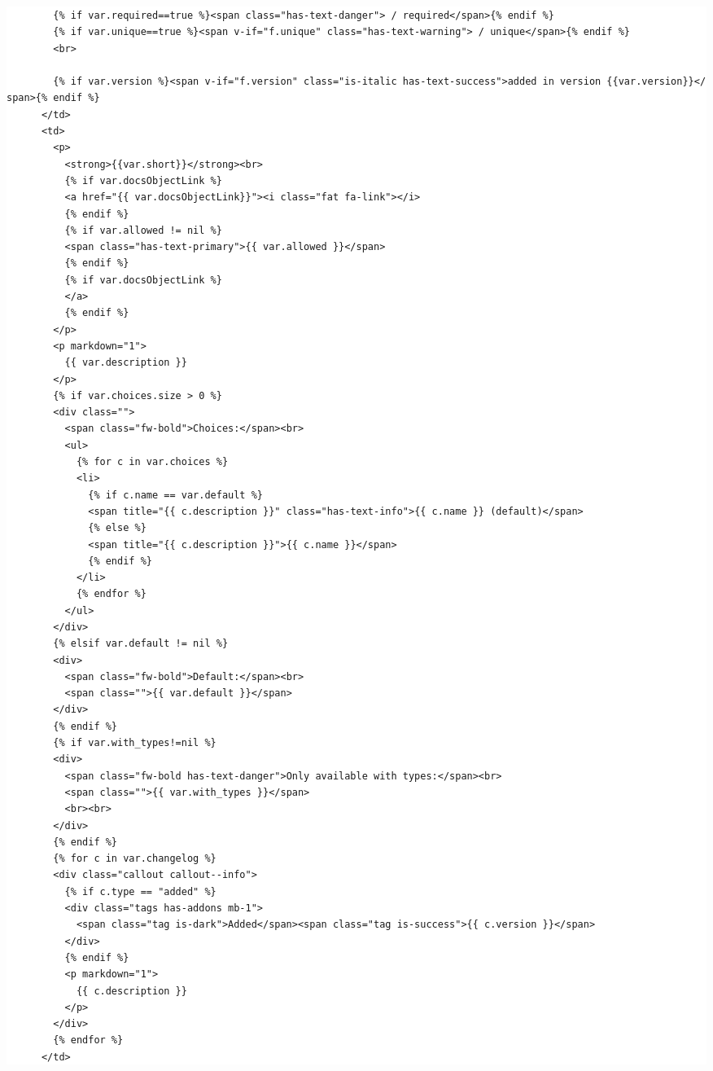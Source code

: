             {% if var.required==true %}<span class="has-text-danger"> / required</span>{% endif %}
            {% if var.unique==true %}<span v-if="f.unique" class="has-text-warning"> / unique</span>{% endif %}
            <br>
              
            {% if var.version %}<span v-if="f.version" class="is-italic has-text-success">added in version {{var.version}}</span>{% endif %}
          </td>
          <td>
            <p>
              <strong>{{var.short}}</strong><br>
              {% if var.docsObjectLink %}
              <a href="{{ var.docsObjectLink}}"><i class="fat fa-link"></i> 
              {% endif %}
              {% if var.allowed != nil %}
              <span class="has-text-primary">{{ var.allowed }}</span>
              {% endif %}
              {% if var.docsObjectLink %}
              </a>
              {% endif %}
            </p>
            <p markdown="1">
              {{ var.description }}
            </p>
            {% if var.choices.size > 0 %}
            <div class="">
              <span class="fw-bold">Choices:</span><br>
              <ul>
                {% for c in var.choices %}
                <li>
                  {% if c.name == var.default %}
                  <span title="{{ c.description }}" class="has-text-info">{{ c.name }} (default)</span>
                  {% else %}
                  <span title="{{ c.description }}">{{ c.name }}</span>
                  {% endif %}
                </li>
                {% endfor %}
              </ul>
            </div>
            {% elsif var.default != nil %}               
            <div>
              <span class="fw-bold">Default:</span><br>
              <span class="">{{ var.default }}</span>
            </div>   
            {% endif %}   
            {% if var.with_types!=nil %}
            <div>
              <span class="fw-bold has-text-danger">Only available with types:</span><br>
              <span class="">{{ var.with_types }}</span>
              <br><br>
            </div>
            {% endif %}                          
            {% for c in var.changelog %}
            <div class="callout callout--info">
              {% if c.type == "added" %}
              <div class="tags has-addons mb-1">
                <span class="tag is-dark">Added</span><span class="tag is-success">{{ c.version }}</span>
              </div>
              {% endif %}
              <p markdown="1">
                {{ c.description }}
              </p>
            </div>
            {% endfor %}
          </td>